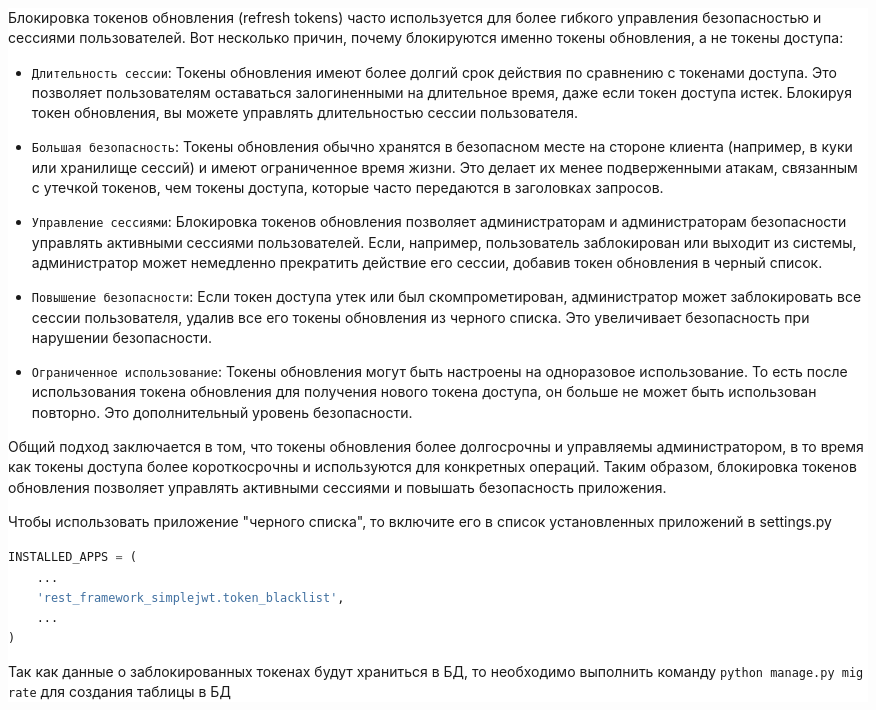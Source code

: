 Блокировка токенов обновления (refresh tokens) часто используется для более гибкого управления безопасностью и сессиями 
пользователей. Вот несколько причин, почему блокируются именно токены обновления, а не токены доступа:

* `Длительность сессии`: Токены обновления имеют более долгий срок действия по сравнению с токенами доступа. 
Это позволяет пользователям оставаться залогиненными на длительное время, даже если токен доступа истек. Блокируя токен 
обновления, вы можете управлять длительностью сессии пользователя.

* `Большая безопасность`: Токены обновления обычно хранятся в безопасном месте на стороне клиента (например, в куки или 
хранилище сессий) и имеют ограниченное время жизни. Это делает их менее подверженными атакам, связанным с утечкой токенов, 
чем токены доступа, которые часто передаются в заголовках запросов.

* `Управление сессиями`: Блокировка токенов обновления позволяет администраторам и администраторам безопасности управлять 
активными сессиями пользователей. Если, например, пользователь заблокирован или выходит из системы, администратор может 
немедленно прекратить действие его сессии, добавив токен обновления в черный список.

* `Повышение безопасности`: Если токен доступа утек или был скомпрометирован, администратор может заблокировать все сессии 
пользователя, удалив все его токены обновления из черного списка. Это увеличивает безопасность при нарушении безопасности.

* `Ограниченное использование`: Токены обновления могут быть настроены на одноразовое использование. То есть после 
использования токена обновления для получения нового токена доступа, он больше не может быть использован повторно. 
Это дополнительный уровень безопасности.

Общий подход заключается в том, что токены обновления более долгосрочны и управляемы администратором, в то время как 
токены доступа более короткосрочны и используются для конкретных операций. Таким образом, блокировка токенов обновления 
позволяет управлять активными сессиями и повышать безопасность приложения.


Чтобы использовать приложение "черного списка", то включите его в список установленных приложений в settings.py

```python
INSTALLED_APPS = (
    ...
    'rest_framework_simplejwt.token_blacklist',
    ...
)
```

Так как данные о заблокированных токенах будут храниться в БД, то необходимо выполнить команду
`python manage.py migrate` 
для создания таблицы в БД
